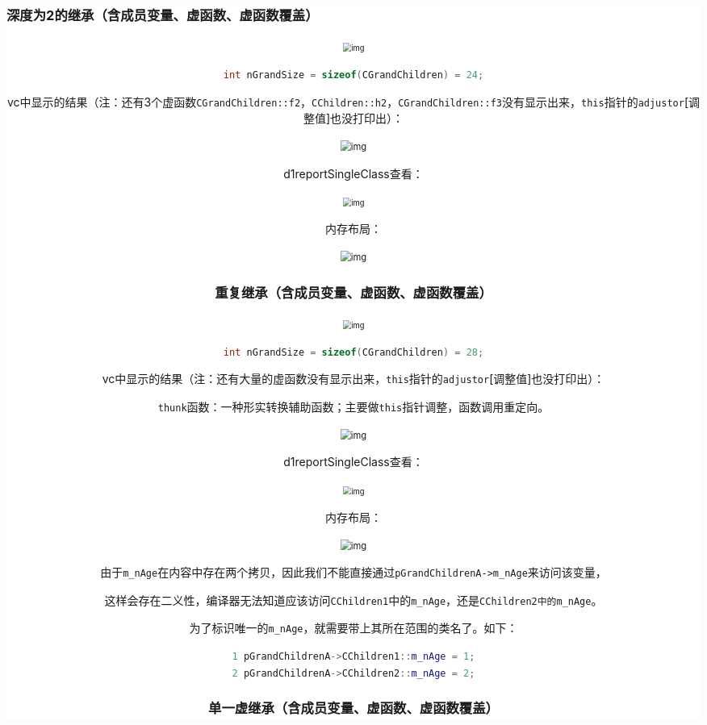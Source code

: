 ### 深度为2的继承（含成员变量、虚函数、虚函数覆盖）

<center><img src="https://images0.cnblogs.com/blog/78946/201301/20201343-cd8b42e4891a45049f0bc51a7b9bcba1.png" alt="img" style="zoom:67%;" />

```cpp
int nGrandSize = sizeof(CGrandChildren) = 24;
```

vc中显示的结果（注：还有3个虚函数`CGrandChildren::f2`，`CChildren::h2`，`CGrandChildren::f3`没有显示出来，`this`指针的`adjustor`[调整值]也没打印出）：

<center><img src="https://images0.cnblogs.com/blog/78946/201301/20201638-d5ba2490b38d47d68fd66429bee4666d.png" alt="img" style="zoom:80%;" />

d1reportSingleClass查看：

<center><img src="https://images0.cnblogs.com/blog/78946/201301/27121733-1bb2ca5c65cc4324bd042b9c35bdfc43.png" alt="img" style="zoom:67%;" />

内存布局：

<center><img src="https://images0.cnblogs.com/blog/78946/201301/20202629-6c67cc62beec44299fcde9c24fc1bbd1.png" alt="img" style="zoom:80%;" />

### 重复继承（含成员变量、虚函数、虚函数覆盖）

<center><img src="https://images0.cnblogs.com/blog/78946/201301/20233722-923833f1aabd410a9d7eaa10539bc05b.png" alt="img" style="zoom:67%;" />

```cpp
int nGrandSize = sizeof(CGrandChildren) = 28;
```

vc中显示的结果（注：还有大量的虚函数没有显示出来，`this`指针的`adjustor`[调整值]也没打印出）：

`thunk`函数：一种形实转换辅助函数；主要做`this`指针调整，函数调用重定向。

<center><img src="https://images0.cnblogs.com/blog/78946/201301/20233815-4c1f20af25a146c4a2eed8a5a7028aee.png" alt="img" style="zoom:80%;" />

d1reportSingleClass查看：

<center><img src="https://images0.cnblogs.com/blog/78946/201301/27133845-16bff4cf175b43c6b5e5efd1f7a0f48b.png" alt="img" style="zoom:67%;" />

内存布局：

<center><img src="https://images0.cnblogs.com/blog/78946/201301/27134649-f1af0fa22b534a5da0076f70746b3a57.png" alt="img" style="zoom:80%;" />

由于`m_nAge`在内容中存在两个拷贝，因此我们不能直接通过`pGrandChildrenA->m_nAge`来访问该变量，

这样会存在二义性，编译器无法知道应该访问`CChildren1`中的`m_nAge`，还是`CChildren2中的m_nAge`。

为了标识唯一的`m_nAge`，就需要带上其所在范围的类名了。如下：

```cpp
1 pGrandChildrenA->CChildren1::m_nAge = 1;
2 pGrandChildrenA->CChildren2::m_nAge = 2;
```

### 单一虚继承（含成员变量、虚函数、虚函数覆盖）
